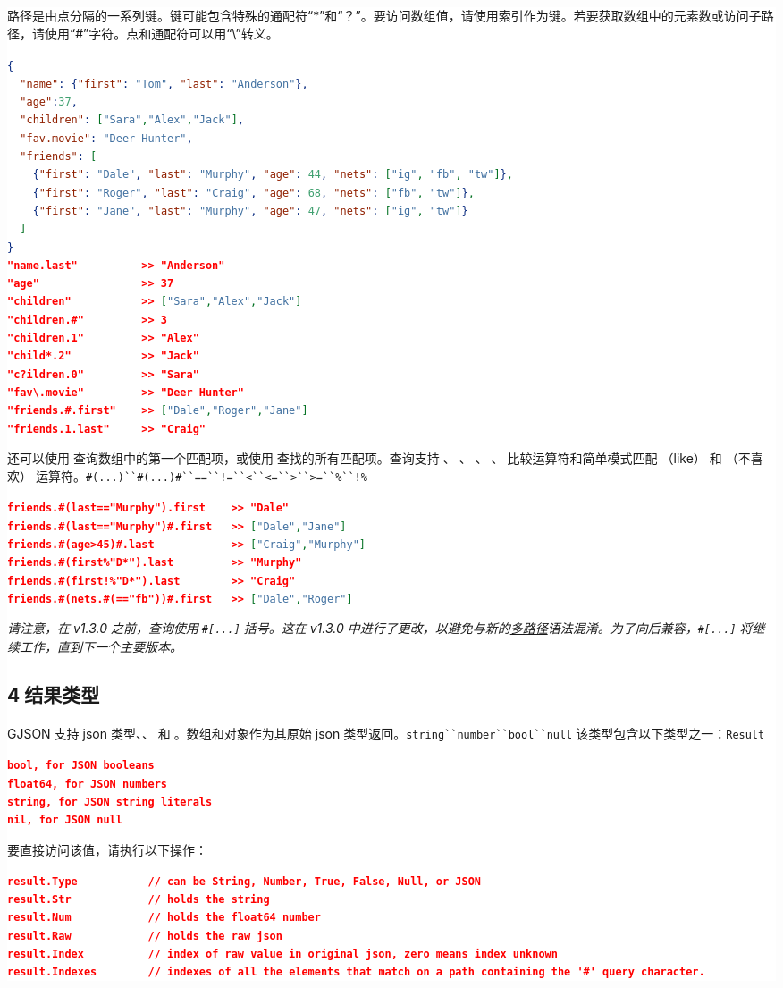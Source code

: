 路径是由点分隔的一系列键。键可能包含特殊的通配符“*”和“？”。要访问数组值，请使用索引作为键。若要获取数组中的元素数或访问子路径，请使用“#”字符。点和通配符可以用“\”转义。

```json
{
  "name": {"first": "Tom", "last": "Anderson"},
  "age":37,
  "children": ["Sara","Alex","Jack"],
  "fav.movie": "Deer Hunter",
  "friends": [
    {"first": "Dale", "last": "Murphy", "age": 44, "nets": ["ig", "fb", "tw"]},
    {"first": "Roger", "last": "Craig", "age": 68, "nets": ["fb", "tw"]},
    {"first": "Jane", "last": "Murphy", "age": 47, "nets": ["ig", "tw"]}
  ]
}
"name.last"          >> "Anderson"
"age"                >> 37
"children"           >> ["Sara","Alex","Jack"]
"children.#"         >> 3
"children.1"         >> "Alex"
"child*.2"           >> "Jack"
"c?ildren.0"         >> "Sara"
"fav\.movie"         >> "Deer Hunter"
"friends.#.first"    >> ["Dale","Roger","Jane"]
"friends.1.last"     >> "Craig"
```

还可以使用 查询数组中的第一个匹配项，或使用 查找的所有匹配项。查询支持 、 、 、 、 比较运算符和简单模式匹配 （like） 和 （不喜欢） 运算符。`#(...)``#(...)#``==``!=``<``<=``>``>=``%``!%`

```json
friends.#(last=="Murphy").first    >> "Dale"
friends.#(last=="Murphy")#.first   >> ["Dale","Jane"]
friends.#(age>45)#.last            >> ["Craig","Murphy"]
friends.#(first%"D*").last         >> "Murphy"
friends.#(first!%"D*").last        >> "Craig"
friends.#(nets.#(=="fb"))#.first   >> ["Dale","Roger"]
```

*请注意，在 v1.3.0 之前，查询使用 `#[...]` 括号。这在 v1.3.0 中进行了更改，以避免与新的[多路径](https://github.com/tidwall/gjson/blob/master/SYNTAX.md#multipaths)语法混淆。为了向后兼容，`#[...]` 将继续工作，直到下一个主要版本。*

## 4 结果类型
GJSON 支持 json 类型、、 和 。数组和对象作为其原始 json 类型返回。`string``number``bool``null`
该类型包含以下类型之一：`Result`

```json
bool, for JSON booleans
float64, for JSON numbers
string, for JSON string literals
nil, for JSON null
```
要直接访问该值，请执行以下操作：
```json
result.Type           // can be String, Number, True, False, Null, or JSON
result.Str            // holds the string
result.Num            // holds the float64 number
result.Raw            // holds the raw json
result.Index          // index of raw value in original json, zero means index unknown
result.Indexes        // indexes of all the elements that match on a path containing the '#' query character.
```
